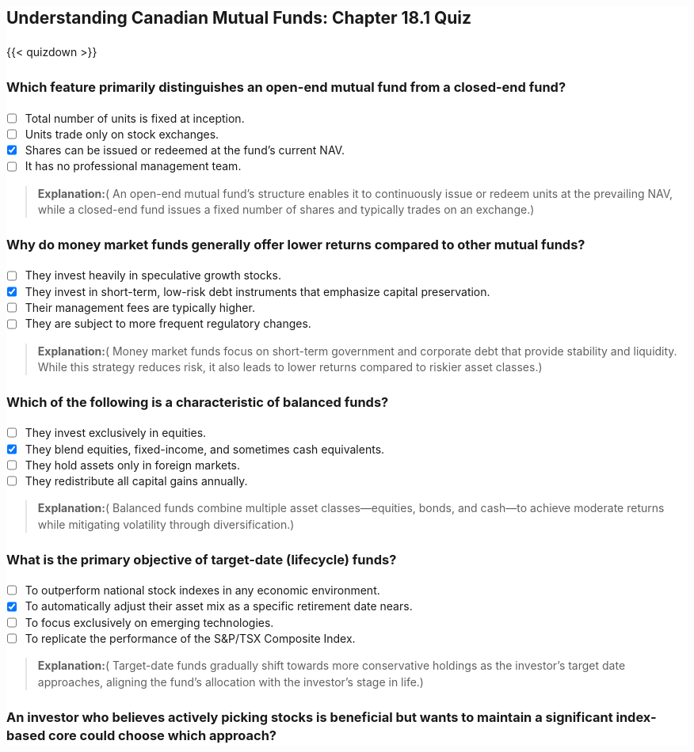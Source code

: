 
## Understanding Canadian Mutual Funds: Chapter 18.1 Quiz

{{< quizdown >}}

### Which feature primarily distinguishes an open-end mutual fund from a closed-end fund?

- [ ] Total number of units is fixed at inception.  
- [ ] Units trade only on stock exchanges.  
- [x] Shares can be issued or redeemed at the fund’s current NAV.  
- [ ] It has no professional management team.  

> **Explanation:**( An open-end mutual fund’s structure enables it to continuously issue or redeem units at the prevailing NAV, while a closed-end fund issues a fixed number of shares and typically trades on an exchange.)


### Why do money market funds generally offer lower returns compared to other mutual funds?

- [ ] They invest heavily in speculative growth stocks.  
- [x] They invest in short-term, low-risk debt instruments that emphasize capital preservation.  
- [ ] Their management fees are typically higher.  
- [ ] They are subject to more frequent regulatory changes.  

> **Explanation:**( Money market funds focus on short-term government and corporate debt that provide stability and liquidity. While this strategy reduces risk, it also leads to lower returns compared to riskier asset classes.)


### Which of the following is a characteristic of balanced funds?

- [ ] They invest exclusively in equities.  
- [x] They blend equities, fixed-income, and sometimes cash equivalents.  
- [ ] They hold assets only in foreign markets.  
- [ ] They redistribute all capital gains annually.  

> **Explanation:**( Balanced funds combine multiple asset classes—equities, bonds, and cash—to achieve moderate returns while mitigating volatility through diversification.)


### What is the primary objective of target-date (lifecycle) funds?

- [ ] To outperform national stock indexes in any economic environment.  
- [x] To automatically adjust their asset mix as a specific retirement date nears.  
- [ ] To focus exclusively on emerging technologies.  
- [ ] To replicate the performance of the S&P/TSX Composite Index.  

> **Explanation:**( Target-date funds gradually shift towards more conservative holdings as the investor’s target date approaches, aligning the fund’s allocation with the investor’s stage in life.)


### An investor who believes actively picking stocks is beneficial but wants to maintain a significant index-based core could choose which approach?
